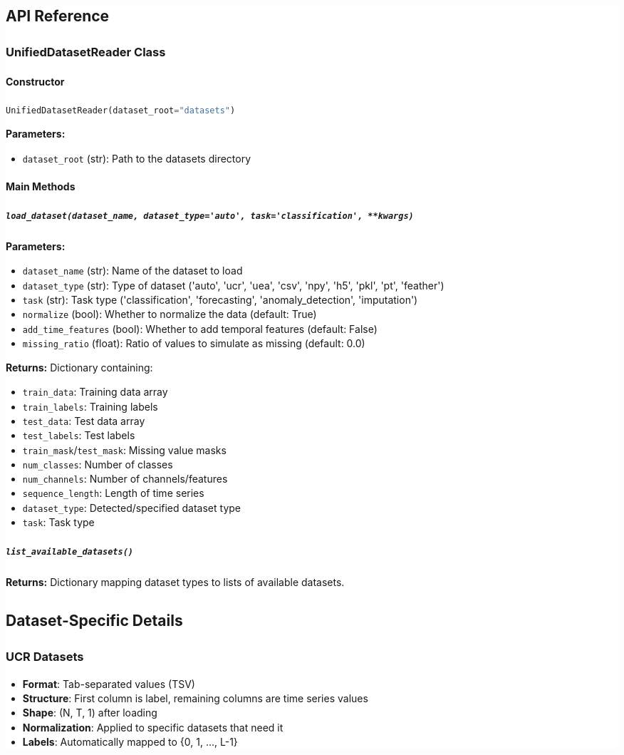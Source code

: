 ## API Reference

### UnifiedDatasetReader Class

#### Constructor
```python
UnifiedDatasetReader(dataset_root="datasets")
```

**Parameters:**
- `dataset_root` (str): Path to the datasets directory

#### Main Methods

##### `load_dataset(dataset_name, dataset_type='auto', task='classification', **kwargs)`

**Parameters:**
- `dataset_name` (str): Name of the dataset to load
- `dataset_type` (str): Type of dataset ('auto', 'ucr', 'uea', 'csv', 'npy', 'h5', 'pkl', 'pt', 'feather')
- `task` (str): Task type ('classification', 'forecasting', 'anomaly_detection', 'imputation')
- `normalize` (bool): Whether to normalize the data (default: True)
- `add_time_features` (bool): Whether to add temporal features (default: False)
- `missing_ratio` (float): Ratio of values to simulate as missing (default: 0.0)

**Returns:**
Dictionary containing:
- `train_data`: Training data array
- `train_labels`: Training labels
- `test_data`: Test data array  
- `test_labels`: Test labels
- `train_mask`/`test_mask`: Missing value masks
- `num_classes`: Number of classes
- `num_channels`: Number of channels/features
- `sequence_length`: Length of time series
- `dataset_type`: Detected/specified dataset type
- `task`: Task type

##### `list_available_datasets()`

**Returns:**
Dictionary mapping dataset types to lists of available datasets.

## Dataset-Specific Details

### UCR Datasets
- **Format**: Tab-separated values (TSV)
- **Structure**: First column is label, remaining columns are time series values
- **Shape**: (N, T, 1) after loading
- **Normalization**: Applied to specific datasets that need it
- **Labels**: Automatically mapped to {0, 1, ..., L-1}
